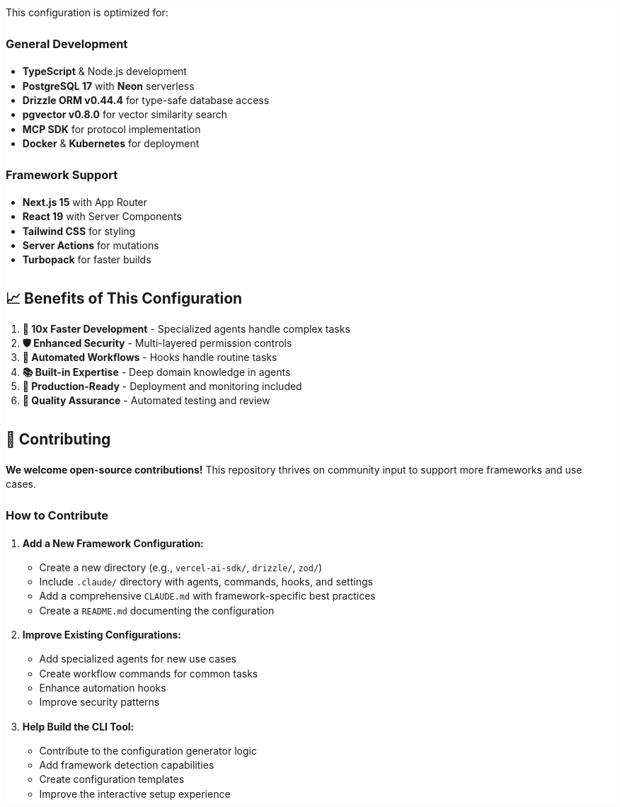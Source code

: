 This configuration is optimized for:

### General Development

- **TypeScript** & Node.js development
- **PostgreSQL 17** with **Neon** serverless
- **Drizzle ORM v0.44.4** for type-safe database access
- **pgvector v0.8.0** for vector similarity search
- **MCP SDK** for protocol implementation
- **Docker** & **Kubernetes** for deployment

### Framework Support

- **Next.js 15** with App Router
- **React 19** with Server Components
- **Tailwind CSS** for styling
- **Server Actions** for mutations
- **Turbopack** for faster builds

## 📈 Benefits of This Configuration

1. **🚀 10x Faster Development** - Specialized agents handle complex tasks
2. **🛡️ Enhanced Security** - Multi-layered permission controls
3. **🤖 Automated Workflows** - Hooks handle routine tasks
4. **📚 Built-in Expertise** - Deep domain knowledge in agents
5. **🔧 Production-Ready** - Deployment and monitoring included
6. **🧪 Quality Assurance** - Automated testing and review

## 🤝 Contributing

**We welcome open-source contributions!** This repository thrives on community input to support more frameworks and use cases.

### How to Contribute

1. **Add a New Framework Configuration:**
   - Create a new directory (e.g., `vercel-ai-sdk/`, `drizzle/`, `zod/`)
   - Include `.claude/` directory with agents, commands, hooks, and settings
   - Add a comprehensive `CLAUDE.md` with framework-specific best practices
   - Create a `README.md` documenting the configuration

2. **Improve Existing Configurations:**
   - Add specialized agents for new use cases
   - Create workflow commands for common tasks
   - Enhance automation hooks
   - Improve security patterns

3. **Help Build the CLI Tool:**
   - Contribute to the configuration generator logic
   - Add framework detection capabilities
   - Create configuration templates
   - Improve the interactive setup experience
